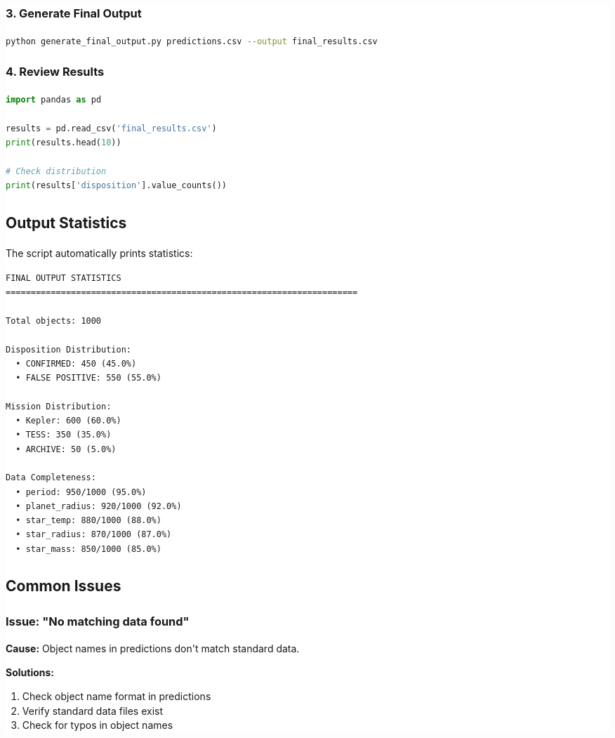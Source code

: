 ### 3. Generate Final Output
```bash
python generate_final_output.py predictions.csv --output final_results.csv
```

### 4. Review Results
```python
import pandas as pd

results = pd.read_csv('final_results.csv')
print(results.head(10))

# Check distribution
print(results['disposition'].value_counts())
```

## Output Statistics

The script automatically prints statistics:

```
FINAL OUTPUT STATISTICS
======================================================================

Total objects: 1000

Disposition Distribution:
  • CONFIRMED: 450 (45.0%)
  • FALSE POSITIVE: 550 (55.0%)

Mission Distribution:
  • Kepler: 600 (60.0%)
  • TESS: 350 (35.0%)
  • ARCHIVE: 50 (5.0%)

Data Completeness:
  • period: 950/1000 (95.0%)
  • planet_radius: 920/1000 (92.0%)
  • star_temp: 880/1000 (88.0%)
  • star_radius: 870/1000 (87.0%)
  • star_mass: 850/1000 (85.0%)
```

## Common Issues

### Issue: "No matching data found"
**Cause:** Object names in predictions don't match standard data.

**Solutions:**
1. Check object name format in predictions
2. Verify standard data files exist
3. Check for typos in object names

